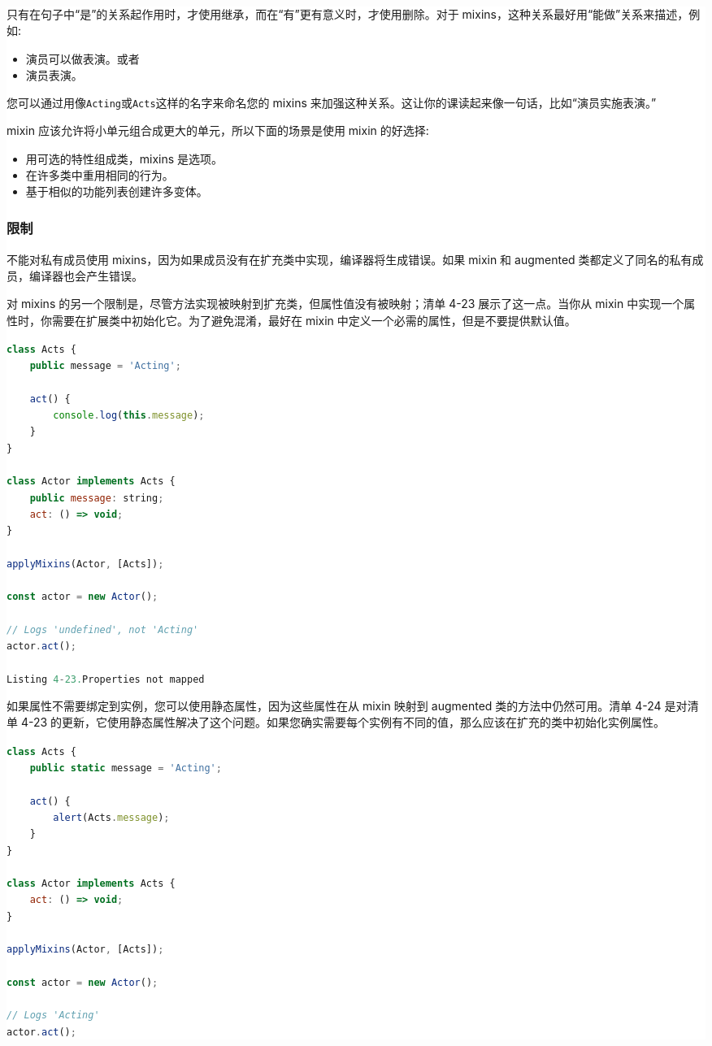 只有在句子中“是”的关系起作用时，才使用继承，而在“有”更有意义时，才使用删除。对于 mixins，这种关系最好用“能做”关系来描述，例如:

*   演员可以做表演。或者
*   演员表演。

您可以通过用像`Acting`或`Acts`这样的名字来命名您的 mixins 来加强这种关系。这让你的课读起来像一句话，比如“演员实施表演。”

mixin 应该允许将小单元组合成更大的单元，所以下面的场景是使用 mixin 的好选择:

*   用可选的特性组成类，mixins 是选项。
*   在许多类中重用相同的行为。
*   基于相似的功能列表创建许多变体。

### 限制

不能对私有成员使用 mixins，因为如果成员没有在扩充类中实现，编译器将生成错误。如果 mixin 和 augmented 类都定义了同名的私有成员，编译器也会产生错误。

对 mixins 的另一个限制是，尽管方法实现被映射到扩充类，但属性值没有被映射；清单 4-23 展示了这一点。当你从 mixin 中实现一个属性时，你需要在扩展类中初始化它。为了避免混淆，最好在 mixin 中定义一个必需的属性，但是不要提供默认值。

```js
class Acts {
    public message = 'Acting';

    act() {
        console.log(this.message);
    }
}

class Actor implements Acts {
    public message: string;
    act: () => void;
}

applyMixins(Actor, [Acts]);

const actor = new Actor();

// Logs 'undefined', not 'Acting'
actor.act();

Listing 4-23.Properties not mapped

```

如果属性不需要绑定到实例，您可以使用静态属性，因为这些属性在从 mixin 映射到 augmented 类的方法中仍然可用。清单 4-24 是对清单 4-23 的更新，它使用静态属性解决了这个问题。如果您确实需要每个实例有不同的值，那么应该在扩充的类中初始化实例属性。

```js
class Acts {
    public static message = 'Acting';

    act() {
        alert(Acts.message);
    }
}

class Actor implements Acts {
    act: () => void;
}

applyMixins(Actor, [Acts]);

const actor = new Actor();

// Logs 'Acting'
actor.act();

```